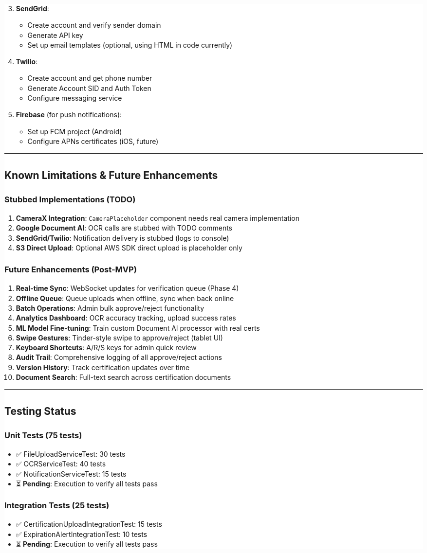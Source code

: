 3. **SendGrid**:
   - Create account and verify sender domain
   - Generate API key
   - Set up email templates (optional, using HTML in code currently)

4. **Twilio**:
   - Create account and get phone number
   - Generate Account SID and Auth Token
   - Configure messaging service

5. **Firebase** (for push notifications):
   - Set up FCM project (Android)
   - Configure APNs certificates (iOS, future)

---

## Known Limitations & Future Enhancements

### Stubbed Implementations (TODO)

1. **CameraX Integration**: `CameraPlaceholder` component needs real camera implementation
2. **Google Document AI**: OCR calls are stubbed with TODO comments
3. **SendGrid/Twilio**: Notification delivery is stubbed (logs to console)
4. **S3 Direct Upload**: Optional AWS SDK direct upload is placeholder only

### Future Enhancements (Post-MVP)

1. **Real-time Sync**: WebSocket updates for verification queue (Phase 4)
2. **Offline Queue**: Queue uploads when offline, sync when back online
3. **Batch Operations**: Admin bulk approve/reject functionality
4. **Analytics Dashboard**: OCR accuracy tracking, upload success rates
5. **ML Model Fine-tuning**: Train custom Document AI processor with real certs
6. **Swipe Gestures**: Tinder-style swipe to approve/reject (tablet UI)
7. **Keyboard Shortcuts**: A/R/S keys for admin quick review
8. **Audit Trail**: Comprehensive logging of all approve/reject actions
9. **Version History**: Track certification updates over time
10. **Document Search**: Full-text search across certification documents

---

## Testing Status

### Unit Tests (75 tests)
- ✅ FileUploadServiceTest: 30 tests
- ✅ OCRServiceTest: 40 tests
- ✅ NotificationServiceTest: 15 tests
- ⏳ **Pending**: Execution to verify all tests pass

### Integration Tests (25 tests)
- ✅ CertificationUploadIntegrationTest: 15 tests
- ✅ ExpirationAlertIntegrationTest: 10 tests
- ⏳ **Pending**: Execution to verify all tests pass
